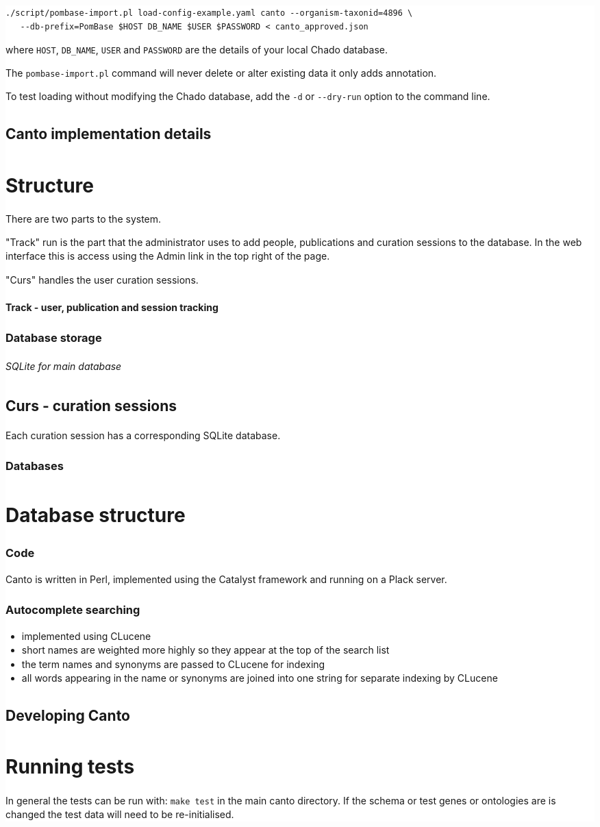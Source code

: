    ./script/pombase-import.pl load-config-example.yaml canto --organism-taxonid=4896 \
       --db-prefix=PomBase $HOST DB_NAME $USER $PASSWORD < canto_approved.json

where `HOST`, `DB_NAME`, `USER` and `PASSWORD` are the details of your local
Chado database.

The `pombase-import.pl` command will never delete or alter existing data it
only adds annotation.

To test loading without modifying the Chado database, add the `-d` or
`--dry-run` option to the command line.

## Canto implementation details
# Structure
There are two parts to the system.

"Track" run is the part that the administrator uses to add people,
publications and curation sessions to the database. In the web interface this
is access using the Admin link in the top right of the page.

"Curs" handles the user curation sessions.

#### Track - user, publication and session tracking
### Database storage
###### SQLite for main database
## Curs - curation sessions
Each curation session has a corresponding SQLite database.

### Databases
# Database structure
### Code
Canto is written in Perl, implemented using the Catalyst framework and
running on a Plack server.
### Autocomplete searching
- implemented using CLucene
- short names are weighted more highly so they appear at the top of the search list
- the term names and synonyms are passed to CLucene for indexing
- all words appearing in the name or synonyms are joined into one string
  for separate indexing by CLucene

## Developing Canto
# Running tests
In general the tests can be run with: `make test` in the main canto
directory. If the schema or test genes or ontologies are is changed the
test data will need to be re-initialised.
